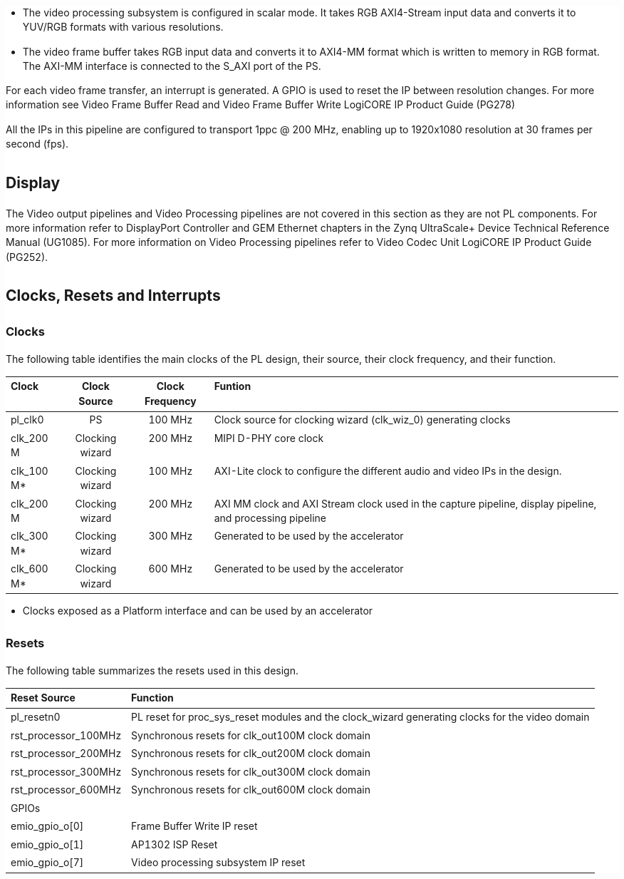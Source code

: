 * The video processing subsystem is configured in scalar mode. It takes RGB AXI4-Stream input data and converts it to YUV/RGB formats with various resolutions.

* The video frame buffer takes RGB input data and converts it to AXI4-MM format which is written to memory in RGB format. The AXI-MM interface is connected to the S_AXI port of the PS.  

For each video frame transfer, an interrupt is generated. A GPIO is used to reset the IP between resolution changes.  For more information see Video Frame Buffer Read and Video Frame Buffer Write LogiCORE IP Product Guide (PG278)

All the IPs in this pipeline are configured to transport 1ppc @ 200 MHz, enabling up to 1920x1080 resolution at 30 frames per second (fps).

## Display

The Video output pipelines and Video Processing pipelines are not covered in this section as they are not PL components. For more information refer to DisplayPort Controller and GEM Ethernet chapters in the Zynq UltraScale+ Device Technical Reference Manual (UG1085). For more information on Video Processing pipelines refer to Video Codec Unit LogiCORE IP Product Guide (PG252).

## Clocks, Resets and Interrupts

### Clocks

The following table identifies the main clocks of the PL design, their source, their clock frequency, and their function.

| Clock      | Clock Source  | Clock Frequency     | Funtion |
| :---       |    :----:     |         :---:       | :-----  |
| pl_clk0 | PS | 100 MHz | Clock source for clocking wizard (clk_wiz_0) generating clocks |
| clk_200M | Clocking wizard | 200 MHz | MIPI D-PHY core clock |
| clk_100M* | Clocking wizard | 100 MHz  | AXI-Lite clock to configure the different audio and video IPs in the design. |
| clk_200M | Clocking wizard | 200 MHz | AXI MM clock and AXI Stream clock used in the capture pipeline, display pipeline, and processing pipeline |
| clk_300M* | Clocking wizard | 300 MHz | Generated to be used by the accelerator |
| clk_600M* | Clocking wizard | 600 MHz | Generated to be used by the accelerator |

* Clocks exposed as a Platform interface and can be used by an accelerator

### Resets

The following table summarizes the resets used in this design.

| Reset Source | Function  |
| :---         |    :----  |
|pl_resetn0  |PL reset for proc_sys_reset modules and the clock_wizard generating clocks for the video domain |
|rst_processor_100MHz |Synchronous resets for clk_out100M clock domain       |
|rst_processor_200MHz |Synchronous resets for clk_out200M clock domain       |
|rst_processor_300MHz |Synchronous resets for clk_out300M clock domain       |
|rst_processor_600MHz |Synchronous resets for clk_out600M clock domain       |
|GPIOs   |             |
|emio_gpio_o[0]  |Frame Buffer Write IP reset          |
|emio_gpio_o[1]  |AP1302 ISP Reset           |
|emio_gpio_o[7]  |Video processing subsystem IP reset          |
